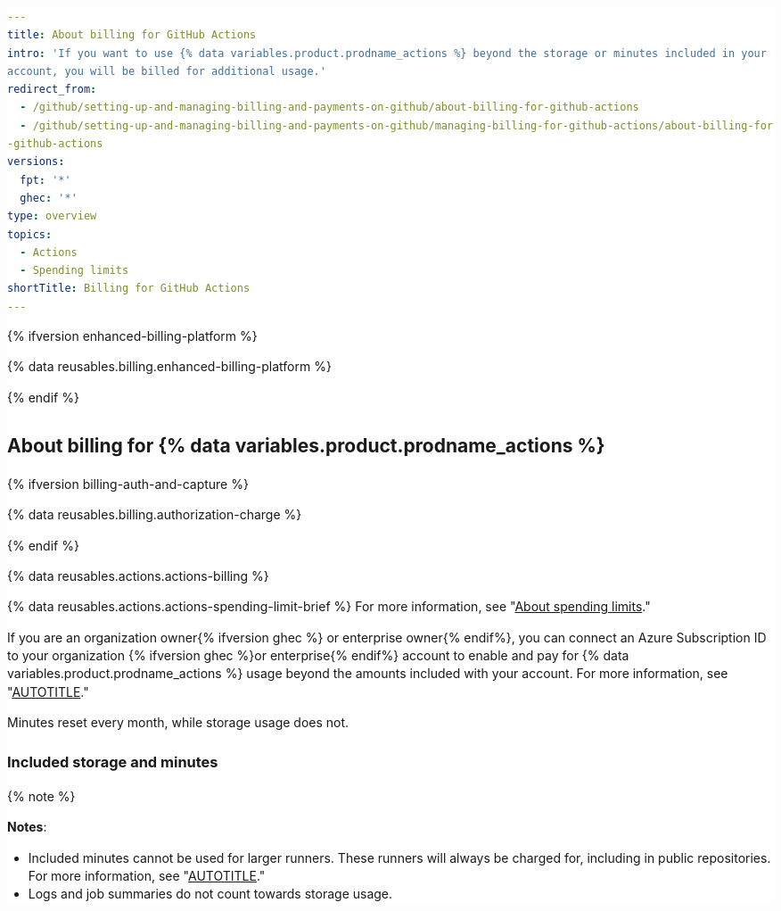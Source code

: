 ```yaml
---
title: About billing for GitHub Actions
intro: 'If you want to use {% data variables.product.prodname_actions %} beyond the storage or minutes included in your account, you will be billed for additional usage.'
redirect_from:
  - /github/setting-up-and-managing-billing-and-payments-on-github/about-billing-for-github-actions
  - /github/setting-up-and-managing-billing-and-payments-on-github/managing-billing-for-github-actions/about-billing-for-github-actions
versions:
  fpt: '*'
  ghec: '*'
type: overview
topics:
  - Actions
  - Spending limits
shortTitle: Billing for GitHub Actions
---
```


{% ifversion enhanced-billing-platform %}

{% data reusables.billing.enhanced-billing-platform %}

{% endif %}

## About billing for {% data variables.product.prodname_actions %}

{% ifversion billing-auth-and-capture %}

{% data reusables.billing.authorization-charge %}

{% endif %}

{% data reusables.actions.actions-billing %}

{% data reusables.actions.actions-spending-limit-brief %} For more information, see "[About spending limits](#about-spending-limits)."

If you are an organization owner{% ifversion ghec %} or enterprise owner{% endif%}, you can connect an Azure Subscription ID to your organization {% ifversion ghec %}or enterprise{% endif%} account to enable and pay for {% data variables.product.prodname_actions %} usage beyond the amounts included with your account. For more information, see "[AUTOTITLE](/billing/managing-the-plan-for-your-github-account/connecting-an-azure-subscription)."

Minutes reset every month, while storage usage does not.

### Included storage and minutes

{% note %}

**Notes**:

- Included minutes cannot be used for larger runners. These runners will always be charged for, including in public repositories. For more information, see "[AUTOTITLE](/billing/managing-billing-for-github-actions/about-billing-for-github-actions#per-minute-rates)."
- Logs and job summaries do not count towards storage usage.
